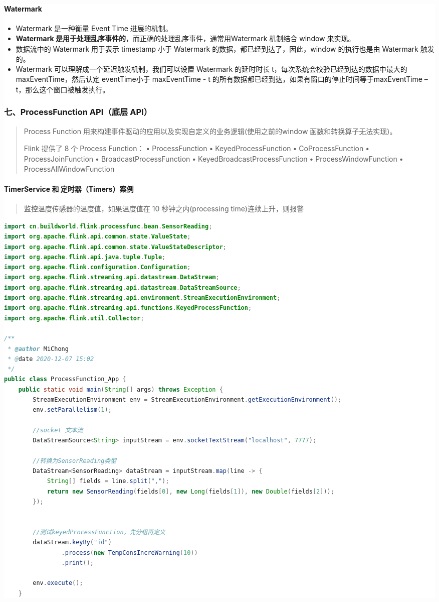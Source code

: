 ####  Watermark

- Watermark 是一种衡量 Event Time 进展的机制。
- **Watermark  是用于处理乱序事件的**，而正确的处理乱序事件，通常用Watermark 机制结合 window 来实现。
- 数据流中的 Watermark 用于表示 timestamp 小于 Watermark 的数据，都已经到达了，因此，window 的执行也是由 Watermark 触发的。
- Watermark 可以理解成一个延迟触发机制，我们可以设置 Watermark 的延时时长 t，每次系统会校验已经到达的数据中最大的 maxEventTime，然后认定 eventTime小于 maxEventTime - t 的所有数据都已经到达，如果有窗口的停止时间等于maxEventTime – t，那么这个窗口被触发执行。



### 七、ProcessFunction API（底层 API）

> Process Function 用来构建事件驱动的应用以及实现自定义的业务逻辑(使用之前的window 函数和转换算子无法实现)。
>
> Flink 提供了 8 个 Process Function：
> •  ProcessFunction
> •  KeyedProcessFunction
> •  CoProcessFunction
> •  ProcessJoinFunction
> •  BroadcastProcessFunction
> •  KeyedBroadcastProcessFunction
> •  ProcessWindowFunction
> •  ProcessAllWindowFunction

#### TimerService 和 定时器（Timers）案例

>监控温度传感器的温度值，如果温度值在 10 秒钟之内(processing time)连续上升，则报警

```java
import cn.buildworld.flink.processfunc.bean.SensorReading;
import org.apache.flink.api.common.state.ValueState;
import org.apache.flink.api.common.state.ValueStateDescriptor;
import org.apache.flink.api.java.tuple.Tuple;
import org.apache.flink.configuration.Configuration;
import org.apache.flink.streaming.api.datastream.DataStream;
import org.apache.flink.streaming.api.datastream.DataStreamSource;
import org.apache.flink.streaming.api.environment.StreamExecutionEnvironment;
import org.apache.flink.streaming.api.functions.KeyedProcessFunction;
import org.apache.flink.util.Collector;

/**
 * @author MiChong
 * @date 2020-12-07 15:02
 */
public class ProcessFunction_App {
    public static void main(String[] args) throws Exception {
        StreamExecutionEnvironment env = StreamExecutionEnvironment.getExecutionEnvironment();
        env.setParallelism(1);

        //socket 文本流
        DataStreamSource<String> inputStream = env.socketTextStream("localhost", 7777);

        //转换为SensorReading类型
        DataStream<SensorReading> dataStream = inputStream.map(line -> {
            String[] fields = line.split(",");
            return new SensorReading(fields[0], new Long(fields[1]), new Double(fields[2]));
        });


        //测试keyedProcessFunction，先分组再定义
        dataStream.keyBy("id")
                .process(new TempConsIncreWarning(10))
                .print();

        env.execute();
    }
```